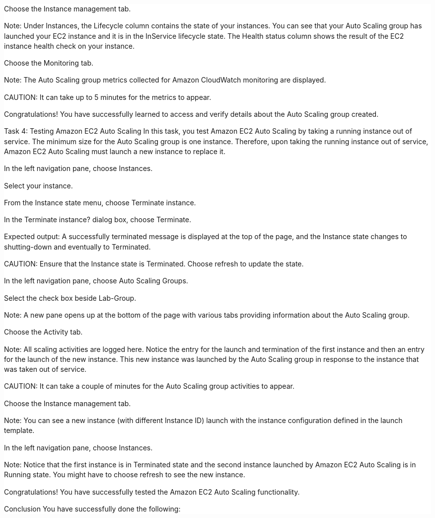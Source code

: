 Choose the Instance management tab.

 Note: Under Instances, the Lifecycle column contains the state of your instances. You can see that your Auto Scaling group has launched your EC2 instance and it is in the InService lifecycle state. The Health status column shows the result of the EC2 instance health check on your instance.

Choose the Monitoring tab.

 Note: The Auto Scaling group metrics collected for Amazon CloudWatch monitoring are displayed.

 CAUTION: It can take up to 5 minutes for the metrics to appear.

 Congratulations! You have successfully learned to access and verify details about the Auto Scaling group created.

Task 4: Testing Amazon EC2 Auto Scaling
In this task, you test Amazon EC2 Auto Scaling by taking a running instance out of service. The minimum size for the Auto Scaling group is one instance. Therefore, upon taking the running instance out of service, Amazon EC2 Auto Scaling must launch a new instance to replace it.

In the left navigation pane, choose Instances.

Select  your instance.

From the Instance state  menu, choose Terminate instance.

In the Terminate instance? dialog box, choose Terminate.

 Expected output: A successfully terminated message is displayed at the top of the page, and the Instance state changes to shutting-down and eventually to Terminated.

 CAUTION: Ensure that the Instance state is Terminated. Choose refresh  to update the state.

In the left navigation pane, choose Auto Scaling Groups.

Select the check box beside Lab-Group.

 Note: A new pane opens up at the bottom of the page with various tabs providing information about the Auto Scaling group.

Choose the Activity tab.

 Note: All scaling activities are logged here. Notice the entry for the launch and termination of the first instance and then an entry for the launch of the new instance. This new instance was launched by the Auto Scaling group in response to the instance that was taken out of service.

 CAUTION: It can take a couple of minutes for the Auto Scaling group activities to appear.

Choose the Instance management tab.

 Note: You can see a new instance (with different Instance ID) launch with the instance configuration defined in the launch template.

In the left navigation pane, choose Instances.

 Note: Notice that the first instance is in Terminated state and the second instance launched by Amazon EC2 Auto Scaling is in Running state. You might have to choose refresh  to see the new instance.

 Congratulations! You have successfully tested the Amazon EC2 Auto Scaling functionality.

Conclusion
You have successfully done the following:
